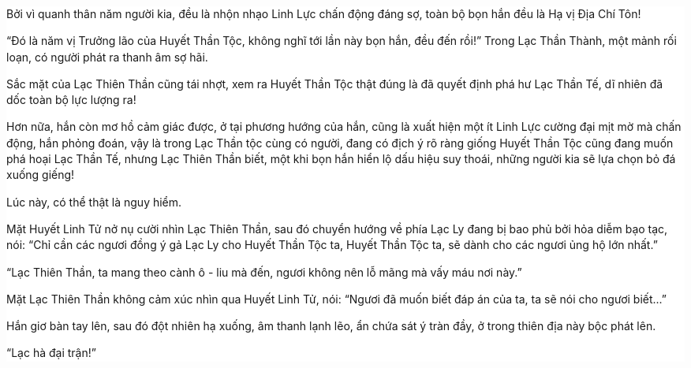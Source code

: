 Bởi vì quanh thân năm người kia, đều là nhộn nhạo Linh Lực chấn động đáng sợ, toàn bộ bọn hắn đều là Hạ vị Địa Chí Tôn!

“Đó là năm vị Trưởng lão của Huyết Thần Tộc, không nghĩ tới lần này bọn hắn, đều đến rồi!” Trong Lạc Thần Thành, một mảnh rối loạn, có người phát ra thanh âm sợ hãi.

Sắc mặt của Lạc Thiên Thần cũng tái nhợt, xem ra Huyết Thần Tộc thật đúng là đã quyết định phá hư Lạc Thần Tế, dĩ nhiên đã dốc toàn bộ lực lượng ra!

Hơn nữa, hắn còn mơ hồ cảm giác được, ở tại phương hướng của hắn, cũng là xuất hiện một ít Linh Lực cường đại mịt mờ mà chấn động, hắn phỏng đoán, vậy là trong Lạc Thần tộc cùng có người, đang có địch ý rõ ràng giống Huyết Thần Tộc cũng đang muốn phá hoại Lạc Thần Tế, nhưng Lạc Thiên Thần biết, một khi bọn hắn hiển lộ dấu hiệu suy thoái, những người kia sẽ lựa chọn bỏ đá xuống giếng!

Lúc này, có thể thật là nguy hiểm.

Mặt Huyết Linh Tử nở nụ cười nhìn Lạc Thiên Thần, sau đó chuyển hướng về phía Lạc Ly đang bị bao phủ bởi hỏa diễm bạo tạc, nói: “Chỉ cần các ngươi đồng ý gả Lạc Ly cho Huyết Thần Tộc ta, Huyết Thần Tộc ta, sẽ dành cho các ngươi ủng hộ lớn nhất.”

“Lạc Thiên Thần, ta mang theo cành ô - liu mà đến, ngươi không nên lỗ mãng mà vấy máu nơi này.”

Mặt Lạc Thiên Thần không cảm xúc nhìn qua Huyết Linh Tử, nói: “Ngươi đã muốn biết đáp án của ta, ta sẽ nói cho ngươi biết...”

Hắn giơ bàn tay lên, sau đó đột nhiên hạ xuống, âm thanh lạnh lẽo, ẩn chứa sát ý tràn đầy, ở trong thiên địa này bộc phát lên.

“Lạc hà đại trận!”




